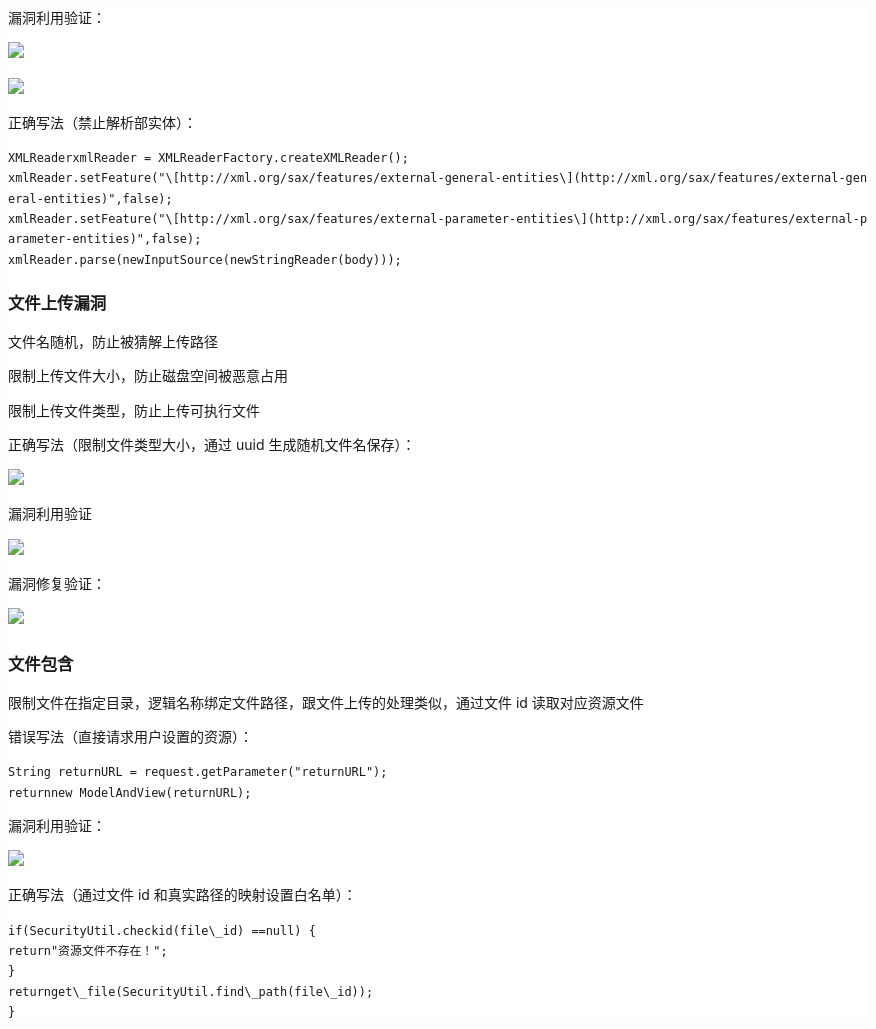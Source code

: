 漏洞利用验证：

![](https://mmbiz.qpic.cn/mmbiz_jpg/qq5rfBadR39NT6ib53ZKlkBBujY0Kqv09A0pIcj1lN3Oz0vAW0oiaqPN72w2CBTFIh7ENdibibZgfMEfjSx4zIicGNA/640?wx_fmt=jpeg)

![](https://mmbiz.qpic.cn/mmbiz_jpg/qq5rfBadR39NT6ib53ZKlkBBujY0Kqv09KaP9rMp3DGSsOWNC9cPPG3JjvuAHTLtVoPlIQa6Q8o4qfEEyg0yl2g/640?wx_fmt=jpeg)

正确写法（禁止解析部实体）：

```
XMLReaderxmlReader = XMLReaderFactory.createXMLReader();
xmlReader.setFeature("\[http://xml.org/sax/features/external-general-entities\](http://xml.org/sax/features/external-general-entities)",false);
xmlReader.setFeature("\[http://xml.org/sax/features/external-parameter-entities\](http://xml.org/sax/features/external-parameter-entities)",false);
xmlReader.parse(newInputSource(newStringReader(body)));
```

### 文件上传漏洞  

文件名随机，防止被猜解上传路径

限制上传文件大小，防止磁盘空间被恶意占用

限制上传文件类型，防止上传可执行文件

正确写法（限制文件类型大小，通过 uuid 生成随机文件名保存）：

![](https://mmbiz.qpic.cn/mmbiz_jpg/qq5rfBadR39NT6ib53ZKlkBBujY0Kqv09fCwHZooSxjFHdg3Gc4EEmyDxx9wIVzdfwrmoUsgQRNSENOwDnTUricw/640?wx_fmt=jpeg)

漏洞利用验证

![](https://mmbiz.qpic.cn/mmbiz_jpg/qq5rfBadR39NT6ib53ZKlkBBujY0Kqv09ZYicPy57UDoq643kiby3voC5KQGMVfg6nfWB9LgyHf98clnBiaJANDRDw/640?wx_fmt=jpeg)

漏洞修复验证：

![](https://mmbiz.qpic.cn/mmbiz_jpg/qq5rfBadR39NT6ib53ZKlkBBujY0Kqv09ga4p1UObaSb5XtxhmF3myexGjr2V71QFh09DLicnFV3envUa2euN5Qw/640?wx_fmt=jpeg)

### 文件包含

限制文件在指定目录，逻辑名称绑定文件路径，跟文件上传的处理类似，通过文件 id 读取对应资源文件

错误写法（直接请求用户设置的资源）：

```
String returnURL = request.getParameter("returnURL");
returnnew ModelAndView(returnURL);
```

漏洞利用验证：  

![](https://mmbiz.qpic.cn/mmbiz_jpg/qq5rfBadR39NT6ib53ZKlkBBujY0Kqv095LFKZrVmojRxq8X5kV7Yn61tvSibp2d6KdcBDxcYDnknrTEoWKxFQYw/640?wx_fmt=jpeg)

正确写法（通过文件 id 和真实路径的映射设置白名单）：

```
if(SecurityUtil.checkid(file\_id) ==null) {
return"资源文件不存在！";
}
returnget\_file(SecurityUtil.find\_path(file\_id));
}
```
